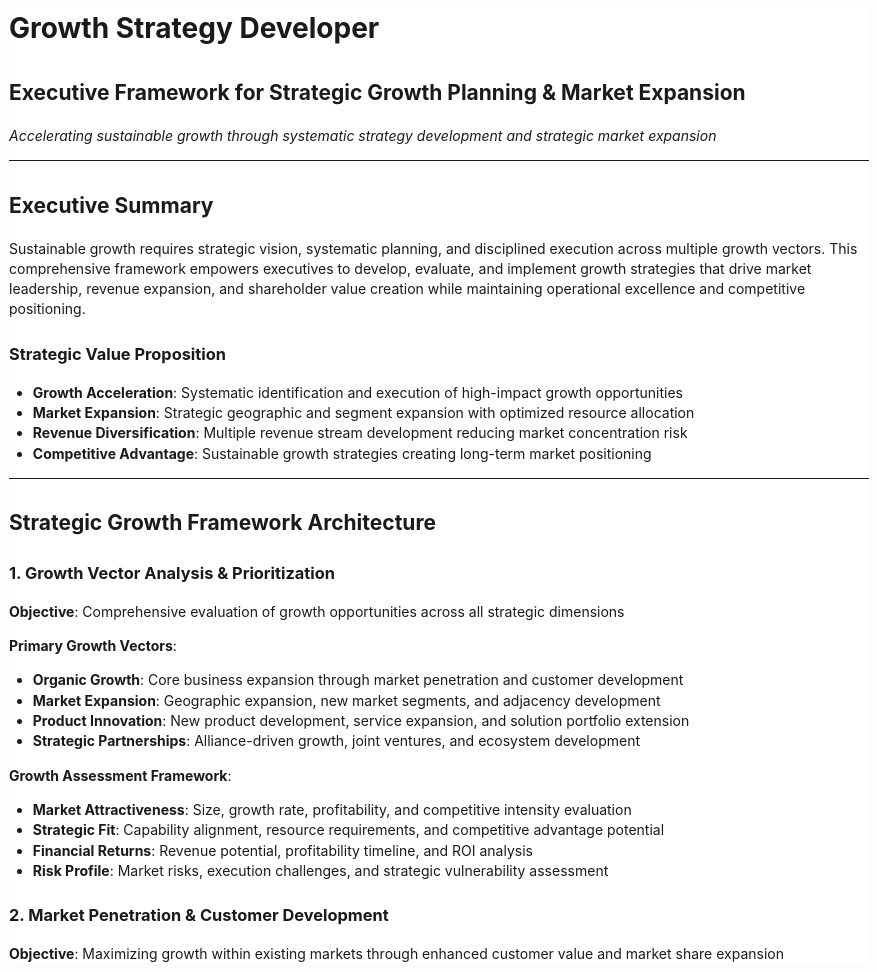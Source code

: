 # Growth Strategy Developer
## Executive Framework for Strategic Growth Planning & Market Expansion

*Accelerating sustainable growth through systematic strategy development and strategic market expansion*

---

## Executive Summary

Sustainable growth requires strategic vision, systematic planning, and disciplined execution across multiple growth vectors. This comprehensive framework empowers executives to develop, evaluate, and implement growth strategies that drive market leadership, revenue expansion, and shareholder value creation while maintaining operational excellence and competitive positioning.

### Strategic Value Proposition
- **Growth Acceleration**: Systematic identification and execution of high-impact growth opportunities
- **Market Expansion**: Strategic geographic and segment expansion with optimized resource allocation
- **Revenue Diversification**: Multiple revenue stream development reducing market concentration risk
- **Competitive Advantage**: Sustainable growth strategies creating long-term market positioning

---

## Strategic Growth Framework Architecture

### 1. Growth Vector Analysis & Prioritization
**Objective**: Comprehensive evaluation of growth opportunities across all strategic dimensions

**Primary Growth Vectors**:
- **Organic Growth**: Core business expansion through market penetration and customer development
- **Market Expansion**: Geographic expansion, new market segments, and adjacency development
- **Product Innovation**: New product development, service expansion, and solution portfolio extension
- **Strategic Partnerships**: Alliance-driven growth, joint ventures, and ecosystem development

**Growth Assessment Framework**:
- **Market Attractiveness**: Size, growth rate, profitability, and competitive intensity evaluation
- **Strategic Fit**: Capability alignment, resource requirements, and competitive advantage potential
- **Financial Returns**: Revenue potential, profitability timeline, and ROI analysis
- **Risk Profile**: Market risks, execution challenges, and strategic vulnerability assessment

### 2. Market Penetration & Customer Development
**Objective**: Maximizing growth within existing markets through enhanced customer value and market share expansion
